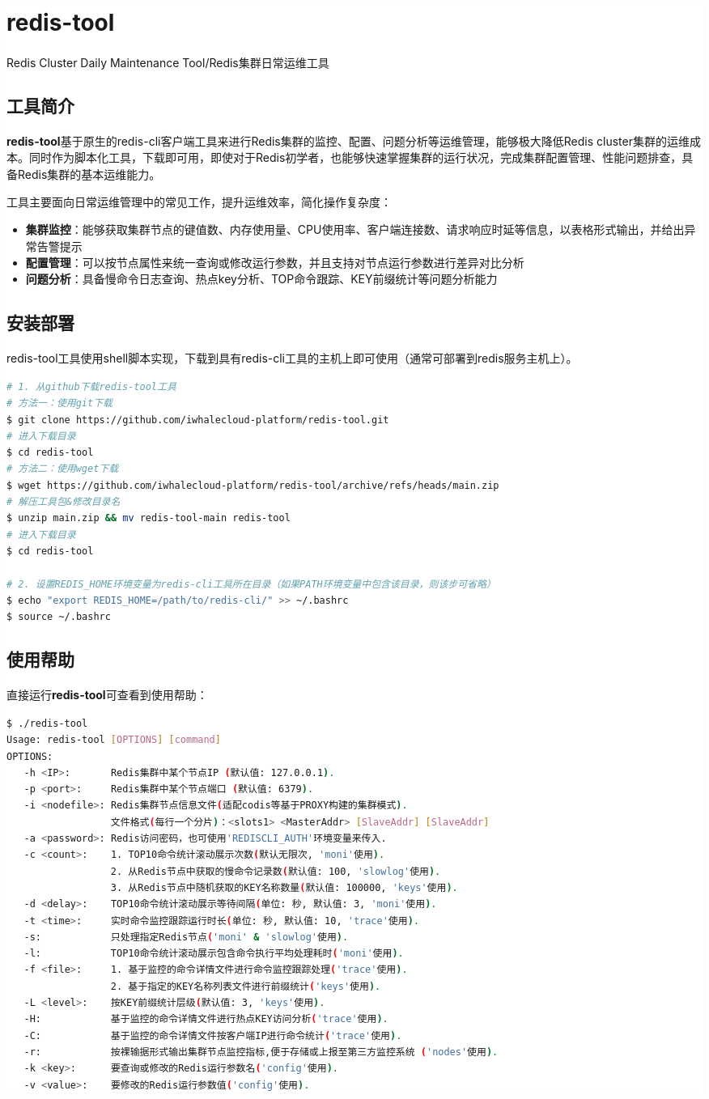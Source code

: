 # redis-tool
Redis Cluster Daily Maintenance Tool/Redis集群日常运维工具

## 工具简介

**redis-tool**基于原生的redis-cli客户端工具来进行Redis集群的监控、配置、问题分析等运维管理，能够极大降低Redis cluster集群的运维成本。同时作为脚本化工具，下载即可用，即使对于Redis初学者，也能够快速掌握集群的运行状况，完成集群配置管理、性能问题排查，具备Redis集群的基本运维能力。

工具主要面向日常运维管理中的常见工作，提升运维效率，简化操作复杂度：

- **集群监控**：能够获取集群节点的键值数、内存使用量、CPU使用率、客户端连接数、请求响应时延等信息，以表格形式输出，并给出异常告警提示
- **配置管理**：可以按节点属性来统一查询或修改运行参数，并且支持对节点运行参数进行差异对比分析
- **问题分析**：具备慢命令日志查询、热点key分析、TOP命令跟踪、KEY前缀统计等问题分析能力

## 安装部署

redis-tool工具使用shell脚本实现，下载到具有redis-cli工具的主机上即可使用（通常可部署到redis服务主机上）。

```bash
# 1. 从github下载redis-tool工具
# 方法一：使用git下载
$ git clone https://github.com/iwhalecloud-platform/redis-tool.git
# 进入下载目录
$ cd redis-tool
# 方法二：使用wget下载
$ wget https://github.com/iwhalecloud-platform/redis-tool/archive/refs/heads/main.zip
# 解压工具包&修改目录名
$ unzip main.zip && mv redis-tool-main redis-tool
# 进入下载目录
$ cd redis-tool

# 2. 设置REDIS_HOME环境变量为redis-cli工具所在目录（如果PATH环境变量中包含该目录，则该步可省略）
$ echo "export REDIS_HOME=/path/to/redis-cli/" >> ~/.bashrc
$ source ~/.bashrc
```

## 使用帮助

直接运行**redis-tool**可查看到使用帮助：

```bash
$ ./redis-tool
Usage: redis-tool [OPTIONS] [command]
OPTIONS:
   -h <IP>:       Redis集群中某个节点IP (默认值: 127.0.0.1).
   -p <port>:     Redis集群中某个节点端口 (默认值: 6379).
   -i <nodefile>: Redis集群节点信息文件(适配codis等基于PROXY构建的集群模式).
                  文件格式(每行一个分片)：<slots1> <MasterAddr> [SlaveAddr] [SlaveAddr]
   -a <password>: Redis访问密码，也可使用'REDISCLI_AUTH'环境变量来传入.
   -c <count>:    1. TOP10命令统计滚动展示次数(默认无限次, 'moni'使用).
                  2. 从Redis节点中获取的慢命令记录数(默认值: 100, 'slowlog'使用).
                  3. 从Redis节点中随机获取的KEY名称数量(默认值: 100000, 'keys'使用).
   -d <delay>:    TOP10命令统计滚动展示等待间隔(单位: 秒, 默认值: 3, 'moni'使用).
   -t <time>:     实时命令监控跟踪运行时长(单位: 秒, 默认值: 10, 'trace'使用).
   -s:            只处理指定Redis节点('moni' & 'slowlog'使用).
   -l:            TOP10命令统计滚动展示包含命令执行平均处理耗时('moni'使用).
   -f <file>:     1. 基于监控的命令详情文件进行命令监控跟踪处理('trace'使用).
                  2. 基于指定的KEY名称列表文件进行前缀统计('keys'使用).
   -L <level>:    按KEY前缀统计层级(默认值: 3, 'keys'使用).
   -H:            基于监控的命令详情文件进行热点KEY访问分析('trace'使用).
   -C:            基于监控的命令详情文件按客户端IP进行命令统计('trace'使用).
   -r:            按裸输据形式输出集群节点监控指标,便于存储或上报至第三方监控系统 ('nodes'使用).
   -k <key>:      要查询或修改的Redis运行参数名('config'使用).
   -v <value>:    要修改的Redis运行参数值('config'使用).
```